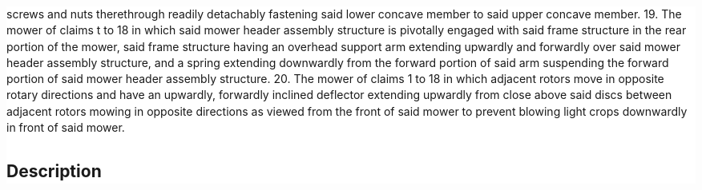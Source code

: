 screws and nuts therethrough readily detachably fastening said lower concave member to said upper concave member. 19. The mower of claims t to 18 in which said mower header assembly structure is pivotally engaged with said frame structure in the rear portion of the mower, said frame structure having an overhead support arm extending upwardly and forwardly over said mower header assembly structure, and a spring extending downwardly from the forward portion of said arm suspending the forward portion of said mower header assembly structure. 20. The mower of claims 1 to 18 in which adjacent rotors move in opposite rotary directions and have an upwardly, forwardly inclined deflector extending upwardly from close above said discs between adjacent rotors mowing in opposite directions as viewed from the front of said mower to prevent blowing light crops downwardly in front of said mower.

## Description